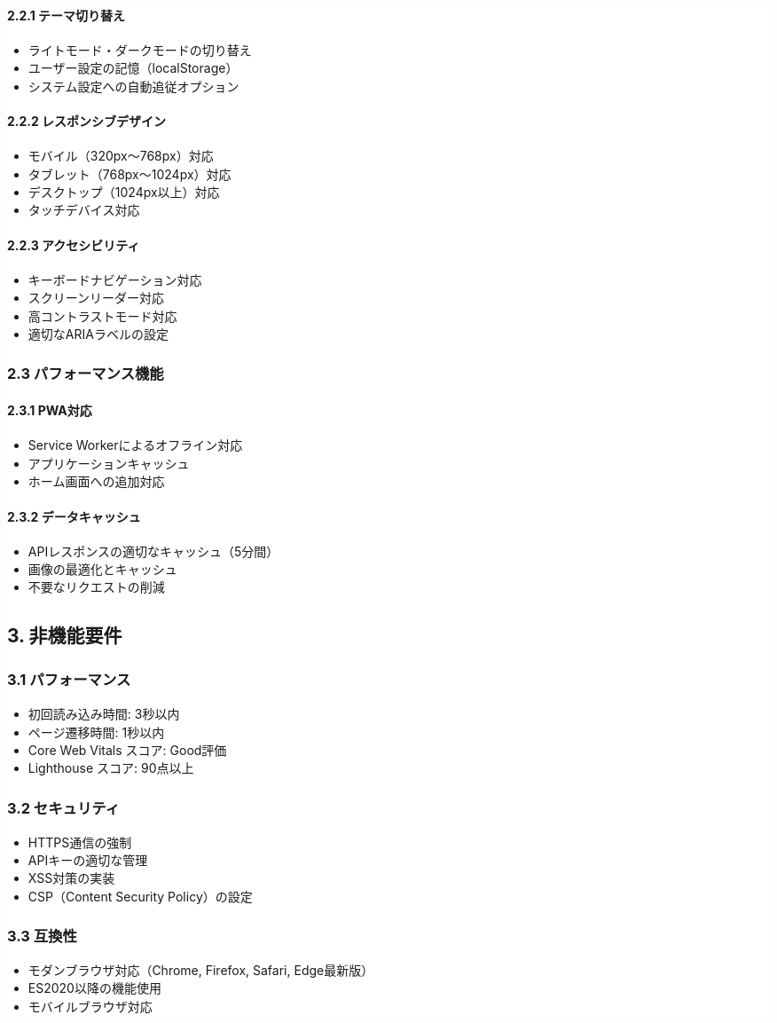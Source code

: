 #### 2.2.1 テーマ切り替え

- ライトモード・ダークモードの切り替え
- ユーザー設定の記憶（localStorage）
- システム設定への自動追従オプション

#### 2.2.2 レスポンシブデザイン

- モバイル（320px〜768px）対応
- タブレット（768px〜1024px）対応
- デスクトップ（1024px以上）対応
- タッチデバイス対応

#### 2.2.3 アクセシビリティ

- キーボードナビゲーション対応
- スクリーンリーダー対応
- 高コントラストモード対応
- 適切なARIAラベルの設定

### 2.3 パフォーマンス機能

#### 2.3.1 PWA対応

- Service Workerによるオフライン対応
- アプリケーションキャッシュ
- ホーム画面への追加対応

#### 2.3.2 データキャッシュ

- APIレスポンスの適切なキャッシュ（5分間）
- 画像の最適化とキャッシュ
- 不要なリクエストの削減

## 3. 非機能要件

### 3.1 パフォーマンス

- 初回読み込み時間: 3秒以内
- ページ遷移時間: 1秒以内
- Core Web Vitals スコア: Good評価
- Lighthouse スコア: 90点以上

### 3.2 セキュリティ

- HTTPS通信の強制
- APIキーの適切な管理
- XSS対策の実装
- CSP（Content Security Policy）の設定

### 3.3 互換性

- モダンブラウザ対応（Chrome, Firefox, Safari, Edge最新版）
- ES2020以降の機能使用
- モバイルブラウザ対応
